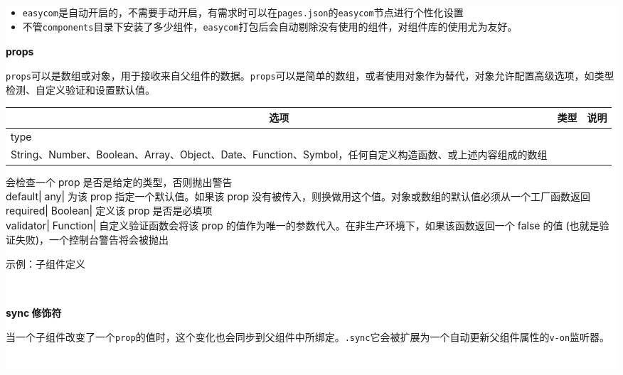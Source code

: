 
  * `easycom`是自动开启的，不需要手动开启，有需求时可以在`pages.json`的`easycom`节点进行个性化设置
  * 不管`components`目录下安装了多少组件，`easycom`打包后会自动剔除没有使用的组件，对组件库的使用尤为友好。

**props**

`props`可以是数组或对象，用于接收来自父组件的数据。`props`可以是简单的数组，或者使用对象作为替代，对象允许配置高级选项，如类型检测、自定义验证和设置默认值。

选项| 类型| 说明  
---|---|---  
type|
String、Number、Boolean、Array、Object、Date、Function、Symbol，任何自定义构造函数、或上述内容组成的数组|
会检查一个 prop 是否是给定的类型，否则抛出警告  
default| any| 为该 prop 指定一个默认值。如果该 prop 没有被传入，则换做用这个值。对象或数组的默认值必须从一个工厂函数返回  
required| Boolean| 定义该 prop 是否是必填项  
validator| Function| 自定义验证函数会将该 prop 的值作为唯一的参数代入。在非生产环境下，如果该函数返回一个 false 的值
(也就是验证失败)，一个控制台警告将会被抛出  

示例：子组件定义


​    
    <template>
      <view>
    	<view>{{age}}</view>
      </view>
    </template>
    <script>
      export default {
    	props: {
    	  // 检测类型 + 其他验证
    	  age: {
    		type: Number,
    		default: 0,
    		required: true,
    		validator: function(value) {
    		  return value >= 0
    		}
    	  }
    	}
      }
    </script>


**sync 修饰符**

当一个子组件改变了一个`prop`的值时，这个变化也会同步到父组件中所绑定。`.sync`它会被扩展为一个自动更新父组件属性的`v-on`监听器。


​    
    <!-- 父组件 -->
    <template>
      <view>
        <syncA :title.sync="title"></syncA>
      </view>
    </template>
    <script>
      export default {
        data() {
          return {
            title: "hello vue.js"
          }
        }
      }
    </script>
